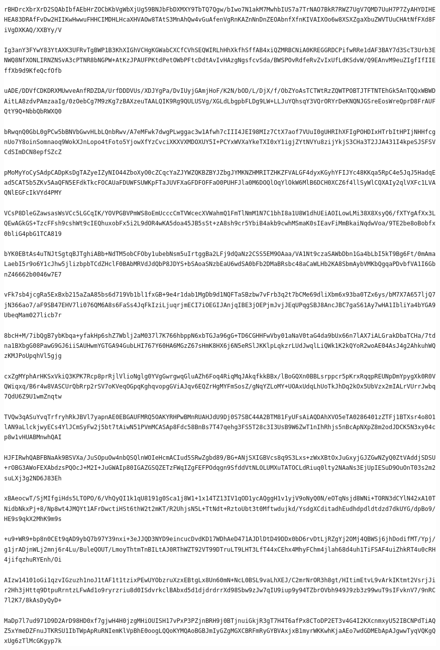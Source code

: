 ```compressed-json
rBHDrcXbrXrD2SQAbIbfAEbHrZOCbKbVgWbXjUg59BNJbFbDXMXY9TbTQ7Qgw/bIwo7N1akM7MwhbIUS7a7TrNAO7BkR7RWZ7UgV7QMD7UuH7P7ZyAHYDIHEHEA83DRAfFvDw2HIIKwHwwuFHHCIMDHLHcaXHVAOw8TAtS3MnAhQw4vGuAfenVgRnKAZnNnDnZEOAbnfXfnKIVAIXOo6w8XSXZgaXbuZWVTUuCHAtNfFXd8FiVgDXKAQ/XXBYy/V

Ig3anY3FYwY83YtAXK3UFRvTgBWP1B3KhXIGhVCHgKGWabCXCfCVhSEQWIRLhHhXkfhSffAB4xiQZMRBCNiA0KREGGRDCPifwRRe1dAF3BAY7d3ScT3Urb3ENWQ8NfXONLIRNZNSvA3cPTNR8bNGPW+AtKzJPAUFPKtdPetOWbPFtcDdtAvIvHAzgNgsfcvSda/BWSPOvRdfeRvZvIxUfLdKSdvW/Q9EAnvM9euZIgfIfIIEffXb9d9KfeQcfOfb

uADE/DDVfCDKDRXMUwveAnfRDZDA/UrfDDDVUs/XDJYgPa/DvIUyjGAmjHoF/K2N/bOD/L/DjX/f/ObZYoAsTCTWtRzZQWTPOBTJTFTNTEhGk5AnTQQxWBWDAitLA8zdvPAmzaaIg/0zOebCg7M9zKg7zBAXzeuTAALQIK9Rg9QULUSVg/XGLdLbgpbFLDg9LW+LLJuYQhsqY3VQrORYrDeKNQNJGSreEosWreQprD8FrAUFQtY9Q+NbbQbRWXQ0

bRwqnQ0GbL0gPCw5bBNVbGwvHLbLQnbRwv/A7eMFwk7dwgPLwggac3w1Afwh7cIII4JEI98MIz7CtX7aof7VUuI0gUHRIhXFIgPOHDIxHTrbItHPIjNHHfcgnUo7Y8oinSomnaoq9WokXJnLopo4tFoto5YjowXfYzCvciXKXVXMDOXUY5I+PCYxWVXaYkeTXI0xY1igjZYtNVYu8zijYkjS3CHa3T2JJA431I4kpeSJSFSVCdSImDCN8epfSZcZ

pMoMyYoCySAdpCADpKsDgTAZyeIZyNIO44ZboXyO0cZCqcYaZJYWZQKBZBYJZbgJYMKNZHMRITZHKZFVALGF4dyxKGyhYFIJYc48KKqa5RpC4e5JqJ5HadqEad5CAT5b5ZKv5AaQFN5EFdkTkcFOCAUaFDUWFSUWKpFTaJUVFXaGFDFOFFaO0PUHFJla0M6DOQlOqYlOkW6MlB6DCH0XCZ6f4llSyWlCQXAIy2qlVXFc1LVAQNlEGFcIkVYd4PMY

VCsP8DleGZawsasWsVCc5LGCqIK/YOVPGBVPmWS8oEmUcccCmTVWcecXVWahmQ1FmTlNmM1N7C1bhI8a1U8W1dhUEiAOILowLMi38X8XsyQ6/fXTYgAfXx3LQEwAGkGS+TzcFFsh9cshWt9cIEQhuxobFx5i2L9dOR4wKA5doa45JB5sSt+zA8sh9cr5YbiB4akb9cwhMSmaK0sIEavFiMmBkaiNqdwVoa/9TE2be8oBobfx0bliG4pbG1TCA819

bYK0EBtAs4uTNJtSgtqBJTghiABb+NdTM5obCFOby1ubebNsm5uIrtggBa2LFj9dQaNz2CSS5EM9OAaa/VA1Nt9czaSAWbDbn1Ga4bLbI5kT9Bg6Ft/0mAmaLaebI5r9o6Y1cJhw5jlizbpbTCdZHclF0BAbMRVdJdQbP8JDYS+bSAoaSNzbEaU6wdSA0bFb2DMaBRsbc48aCaWLHb2KA8SbmAybVMKbQgqaPDvbfVA1I6GbnZ46662b0046w7E7

vFk7sb4jcgRa5ExBxb215aZaA85bs6d719Vb1bl1fxGB+9e4r1dab1MgDb9d1NQFTaSBzbw7vFrb3q2t7bCMe69dliXbm6x93ba0TZx6ys/bM7X7A657ljQ7jN366ao7/aF9SB47EHV7li076QM6A8s6FaSs4JqFkIziLjuqrjmECI7iOEGIJAnjqIBE3jOEPjmJvjJEqUPqgSBJ8AncJBC7gaS61Ay7wHA1IbliYa4bYGA9UbeqMam027licb7r

8bcH+M/7ibQgB7ybKbqa+yfakHp6shZ7Wblj2aM037l7K766hbppN6xbTGJa96gG+TD6CGHHFwVby01aNaV0taG4da9bUx66n7lAX7iALGrakDbaTCHa/7tdna1BXbgG08PawG9GJ6iiSAUHwmYGTGA94GubLHI767Y60HA6MGzZ67sHmK8HX6j6N5eRSlJKKlpLqkzrLUdJwqlLiQWk1K2kQYoR2woAE04AsJ4g2AhkuhWQzKMJPoUpqhVl5gjg

cxZgMYphArHKSxVkiQ3KPK7Rcp8prRjlVlioNglg0YVgGwrgwqGluAZh6Foq4RiqMqJAkqfkkBBx/lBoGQXn0BBLsrppcr5pKrxRqqpREUNpDmYpygXk0R0VQWiqxq/B6r4w8VASCUrQbRrp2rSV7oKVeqOGpqKghqvopgGViAJqv6EQZrHgMYFmSosZ/gNqYZLoMY+UOAxUdqLhUoTkJhDq2kOx5UbVzx2mIALrVUrrJwbq7QdU6Z9U1wmZnqtw

TVQw3qASuYvqTrfryhRkJBVl7yapnAE0EBGAUFMRQ5OAKYRHPwBMnRUAHJdU9Dj0S7SBC44A2BTM81FyUFsAiAQDAhXVO5eTA0286401zZTFj1BTXsr4o8O1lAN9aLlckjwyECs4YlJCmSyFw2j5bt7tAiwN51PVmMCASAp8Fdc58BnBs7T47qehg3FS5T28c3I3UsB9W6ZwT1nIhRhjs5nBcApNXpZ8m2odJDCK5N3xy04cp8w1vHUABMnwhQAI

HJFIRwhQABFBNaAk9BSVXa/JuSOpuOw4nbQSQlnWOIeHcmACIud5SRwZgbd89/BG+ANjSXIGBVcs8q9S3Lxs+zWxXBtOxJuGxyjGJZGwNZyQ0ZtVAddjSDSU+rOBG3AWoFEXAbdzsPQOcJ+M2I+JuGWAIp80IGAZGSQZETzFWqIZgFEFPOdqgn9SfddVtNLOLUMXuTATOCLdRiuq0lty2NAaNs3EjUpIESuD9OuOnT03s2m2suLXj3g2ND6J83Eh

xBAeocwT/SjMIfgiHds5LTOPO/6/VhQyQI1k1qU8191g0Sca1j8W1+1x14TZ13IV1qOD1ycAQggH1v1yjV9oNyQ0N/eOTqNsjd8WNi+TORN3dCYlN42xA10TNidbNkxPj+8/Np8wt4JMQYt1AFrDwctiHSt6thW2t2mKT/R2UhjsN5L+TtNdt+RztoUbt3t0Mftwdujkd/YsdgXCditadhEudhdpdldtdzd7dkUYG/dpBo9/HE9s9qkX2MhK9m9s

+u9+WR9+bp8n0CEt9qAD9ybQ7b97Y39nxi+3eJJQD3NYD9eincucDvdKD17WDhAeD471AJDlDtD49DDx0bD6rvDtLjRZgYj2OMj4QBWSj6jhDodifMT/Ypj/g1jrADjnWLj2mnj6r4Lu/BuleQOUT/LmoyThtmTnBILtAJ0RThWZT92VT99DTruLT9LHT3LfT44xCEhx4MhyFChm4jlah68d4uh1TiFSAF4uiZhkRT4u0cRH4jifqzhuRYEnh/Oi

AIzw14101oGi1qzvIGzuzh1noJ1tAF1t1tzixPEwUYObzruXzxEBtgLx8Un60mN+NcL0BSL9vaLhXEJ/C2mrNrOR3h8gt/HItimEtvL9vArkIKtmt2VsrjJir2Hh3jHttq9DtpuRrntzLFwAd1o9ryrzriu8d0ISdvrkclBAbxd5d1djdrdrrXd98Sbw9zJw7qIU9iup9y94TZbrOVbh949J9zb3z99wuT9sIFvknV7/9nRC7l2K7/8kAsDyQyD+

MaDp7l7ud971D9D2ArD98HD0xf7gjwH4H0jzgMHiOUISH17vPxP3PZjnBRH9j0BTjnuiGkjR3gT7H4T6afPx8CToDP2ET3v4G4I2KXcnmxyU52IBCNPdTiAQZ5xYmeDZFnuJTKRSU1IbTWpApRuRNIemKlVpBhE0oogLQQoKYMQAoBGBJmIyGZgMGXCBRFmRyGYBVAxjxB1myrWKKwhKjaAEo7wdGDMEbApAJgwwTyqVQKgQxUg6zTlMcGKgyp7k
```